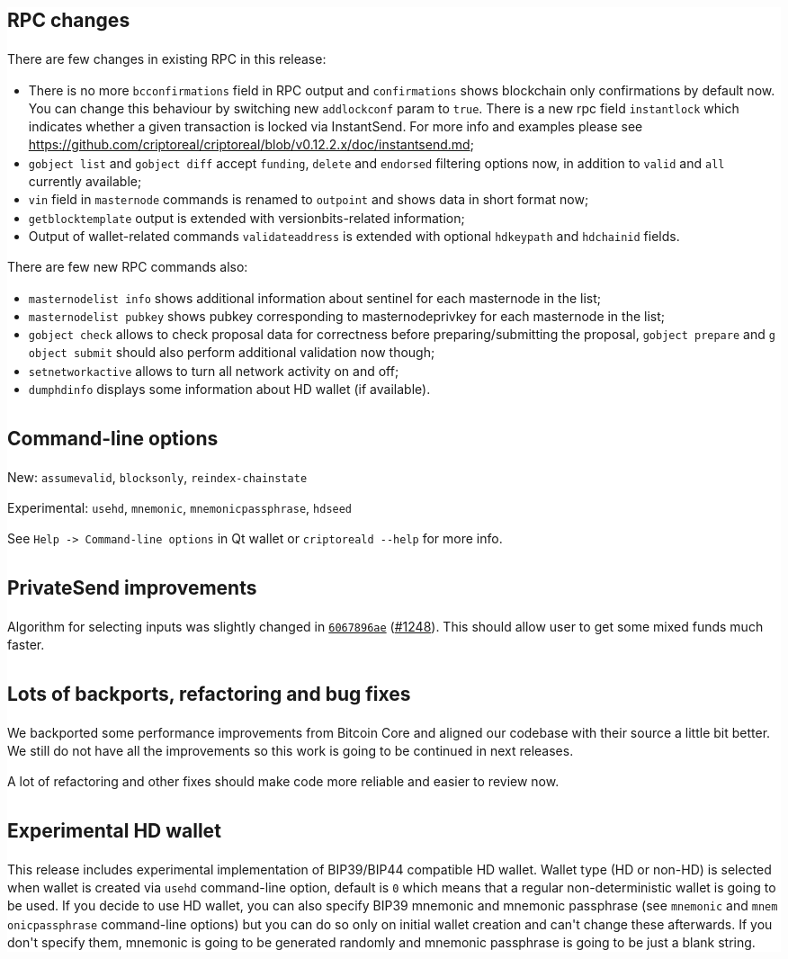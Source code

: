RPC changes
-----------

There are few changes in existing RPC in this release:
- There is no more `bcconfirmations` field in RPC output and `confirmations` shows blockchain only confirmations by default now. You can change this behaviour by switching new `addlockconf` param to `true`. There is a new rpc field `instantlock` which indicates whether a given transaction is locked via InstantSend. For more info and examples please see https://github.com/criptoreal/criptoreal/blob/v0.12.2.x/doc/instantsend.md;
- `gobject list` and `gobject diff` accept `funding`, `delete` and `endorsed` filtering options now, in addition to `valid` and `all` currently available;
- `vin` field in `masternode` commands is renamed to `outpoint` and shows data in short format now;
- `getblocktemplate` output is extended with versionbits-related information;
- Output of wallet-related commands `validateaddress` is extended with optional `hdkeypath` and `hdchainid` fields.

There are few new RPC commands also:
- `masternodelist info` shows additional information about sentinel for each masternode in the list;
- `masternodelist pubkey` shows pubkey corresponding to masternodeprivkey for each masternode in the list;
- `gobject check` allows to check proposal data for correctness before preparing/submitting the proposal, `gobject prepare` and `gobject submit` should also perform additional validation now though;
- `setnetworkactive` allows to turn all network activity on and off;
- `dumphdinfo` displays some information about HD wallet (if available).

Command-line options
--------------------

New: `assumevalid`, `blocksonly`, `reindex-chainstate`

Experimental: `usehd`, `mnemonic`, `mnemonicpassphrase`, `hdseed`

See `Help -> Command-line options` in Qt wallet or `criptoreald --help` for more info.

PrivateSend improvements
------------------------

Algorithm for selecting inputs was slightly changed in [`6067896ae`](https://github.com/criptoreal/criptoreal/commit/6067896ae) ([#1248](https://github.com/criptoreal/criptoreal/pull/1248)). This should allow user to get some mixed funds much faster.

Lots of backports, refactoring and bug fixes
--------------------------------------------

We backported some performance improvements from Bitcoin Core and aligned our codebase with their source a little bit better. We still do not have all the improvements so this work is going to be continued in next releases.

A lot of refactoring and other fixes should make code more reliable and easier to review now.

Experimental HD wallet
----------------------

This release includes experimental implementation of BIP39/BIP44 compatible HD wallet. Wallet type (HD or non-HD) is selected when wallet is created via `usehd` command-line option, default is `0` which means that a regular non-deterministic wallet is going to be used. If you decide to use HD wallet, you can also specify BIP39 mnemonic and mnemonic passphrase (see `mnemonic` and `mnemonicpassphrase` command-line options) but you can do so only on initial wallet creation and can't change these afterwards. If you don't specify them, mnemonic is going to be generated randomly and mnemonic passphrase is going to be just a blank string.
